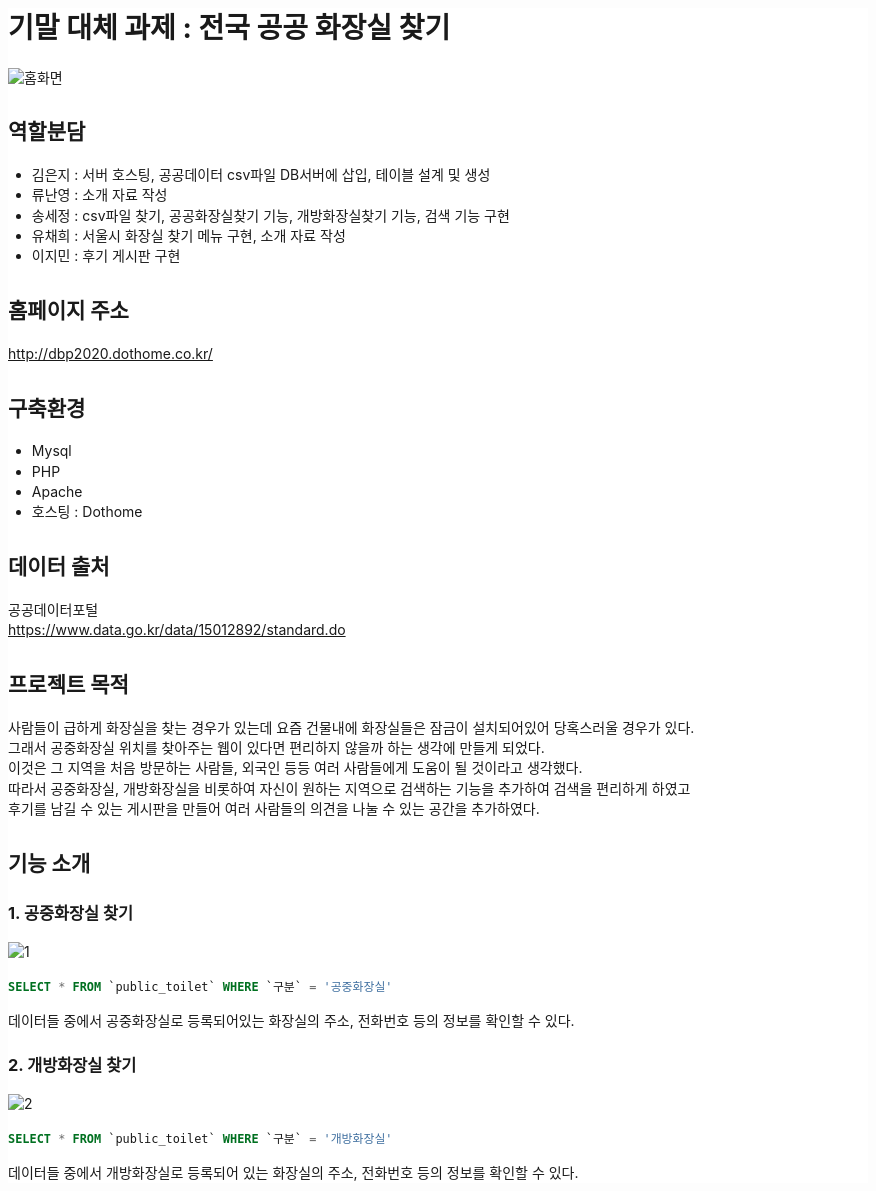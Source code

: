 # 기말 대체 과제 : 전국 공공 화장실 찾기    
<img width="446" alt="홈화면" src="https://user-images.githubusercontent.com/70579620/102014111-a60a9700-3d97-11eb-8063-57d60a3cde92.PNG">   

## 역할분담   
  + 김은지 : 서버 호스팅, 공공데이터 csv파일 DB서버에 삽입, 테이블 설계 및 생성
  + 류난영 : 소개 자료 작성
  + 송세정 : csv파일 찾기, 공공화장실찾기 기능, 개방화장실찾기 기능, 검색 기능 구현
  + 유채희 : 서울시 화장실 찾기 메뉴 구현, 소개 자료 작성
  + 이지민 : 후기 게시판 구현

## 홈페이지 주소     
  http://dbp2020.dothome.co.kr/    
## 구축환경    
  + Mysql
  + PHP
  + Apache
  + 호스팅 : Dothome   

## 데이터 출처   
  공공데이터포털   
  https://www.data.go.kr/data/15012892/standard.do   

## 프로젝트 목적   
  사람들이 급하게 화장실을 찾는 경우가 있는데 요즘 건물내에 화장실들은 잠금이 설치되어있어 당혹스러울 경우가 있다.    
  그래서 공중화장실 위치를 찾아주는 웹이 있다면 편리하지 않을까 하는 생각에 만들게 되었다.   
  이것은 그 지역을 처음 방문하는 사람들, 외국인 등등 여러 사람들에게 도움이 될 것이라고 생각했다.    
  따라서 공중화장실, 개방화장실을 비롯하여 자신이 원하는 지역으로 검색하는 기능을 추가하여 검색을 편리하게 하였고    
  후기를 남길 수 있는 게시판을 만들어 여러 사람들의 의견을 나눌 수 있는 공간을 추가하였다.    

## 기능 소개   

### 1. 공중화장실 찾기    

<img width="879" alt="1" src="https://user-images.githubusercontent.com/70579620/102013896-4790e900-3d96-11eb-9fdf-09d8783230c9.PNG">   

```sql
SELECT * FROM `public_toilet` WHERE `구분` = '공중화장실'   
```
데이터들 중에서 공중화장실로 등록되어있는 화장실의 주소, 전화번호 등의 정보를 확인할 수 있다.   

### 2. 개방화장실 찾기   
<img width="898" alt="2" src="https://user-images.githubusercontent.com/70579620/102013937-7909b480-3d96-11eb-9dbd-f508107da720.PNG">   

```sql
SELECT * FROM `public_toilet` WHERE `구분` = '개방화장실'   
```    
데이터들 중에서 개방화장실로 등록되어 있는 화장실의 주소, 전화번호 등의 정보를 확인할 수 있다.
